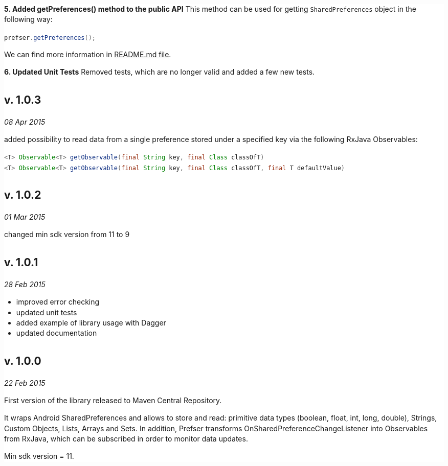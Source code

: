 **5. Added getPreferences() method to the public API**
This method can be used for getting `SharedPreferences` object in the following way:
```java
prefser.getPreferences();
```
We can find more information in [README.md file](https://github.com/pwittchen/prefser#getting-sharedpreferences-object).

**6. Updated Unit Tests**
Removed tests, which are no longer valid and added a few new tests.

v. 1.0.3
--------
*08 Apr 2015*

added possibility to read data from a single preference stored under a specified key via the following RxJava Observables:

```java
<T> Observable<T> getObservable(final String key, final Class classOfT)
<T> Observable<T> getObservable(final String key, final Class classOfT, final T defaultValue)
```

v. 1.0.2
--------
*01 Mar 2015*

changed min sdk version from 11 to 9

v. 1.0.1
--------
*28 Feb 2015*

- improved error checking
- updated unit tests
- added example of library usage with Dagger
- updated documentation

v. 1.0.0
--------
*22 Feb 2015*

First version of the library released to Maven Central Repository.

It wraps Android SharedPreferences and allows to store and read: primitive data types (boolean, float, int, long, double), Strings, Custom Objects, Lists, Arrays and Sets. In addition, Prefser transforms OnSharedPreferenceChangeListener into Observables from RxJava, which can be subscribed in order to monitor data updates.

Min sdk version = 11.

